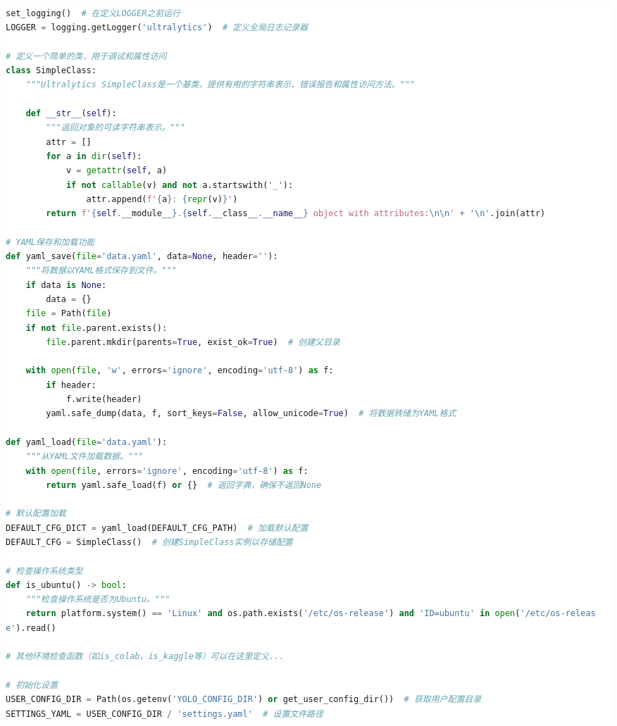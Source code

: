 ```python
set_logging()  # 在定义LOGGER之前运行
LOGGER = logging.getLogger('ultralytics')  # 定义全局日志记录器

# 定义一个简单的类，用于调试和属性访问
class SimpleClass:
    """Ultralytics SimpleClass是一个基类，提供有用的字符串表示、错误报告和属性访问方法。"""
    
    def __str__(self):
        """返回对象的可读字符串表示。"""
        attr = []
        for a in dir(self):
            v = getattr(self, a)
            if not callable(v) and not a.startswith('_'):
                attr.append(f'{a}: {repr(v)}')
        return f'{self.__module__}.{self.__class__.__name__} object with attributes:\n\n' + '\n'.join(attr)

# YAML保存和加载功能
def yaml_save(file='data.yaml', data=None, header=''):
    """将数据以YAML格式保存到文件。"""
    if data is None:
        data = {}
    file = Path(file)
    if not file.parent.exists():
        file.parent.mkdir(parents=True, exist_ok=True)  # 创建父目录

    with open(file, 'w', errors='ignore', encoding='utf-8') as f:
        if header:
            f.write(header)
        yaml.safe_dump(data, f, sort_keys=False, allow_unicode=True)  # 将数据转储为YAML格式

def yaml_load(file='data.yaml'):
    """从YAML文件加载数据。"""
    with open(file, errors='ignore', encoding='utf-8') as f:
        return yaml.safe_load(f) or {}  # 返回字典，确保不返回None

# 默认配置加载
DEFAULT_CFG_DICT = yaml_load(DEFAULT_CFG_PATH)  # 加载默认配置
DEFAULT_CFG = SimpleClass()  # 创建SimpleClass实例以存储配置

# 检查操作系统类型
def is_ubuntu() -> bool:
    """检查操作系统是否为Ubuntu。"""
    return platform.system() == 'Linux' and os.path.exists('/etc/os-release') and 'ID=ubuntu' in open('/etc/os-release').read()

# 其他环境检查函数（如is_colab、is_kaggle等）可以在这里定义...

# 初始化设置
USER_CONFIG_DIR = Path(os.getenv('YOLO_CONFIG_DIR') or get_user_config_dir())  # 获取用户配置目录
SETTINGS_YAML = USER_CONFIG_DIR / 'settings.yaml'  # 设置文件路径
```
